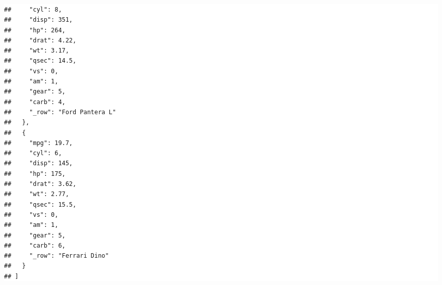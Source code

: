    ##     "cyl": 8,
    ##     "disp": 351,
    ##     "hp": 264,
    ##     "drat": 4.22,
    ##     "wt": 3.17,
    ##     "qsec": 14.5,
    ##     "vs": 0,
    ##     "am": 1,
    ##     "gear": 5,
    ##     "carb": 4,
    ##     "_row": "Ford Pantera L"
    ##   },
    ##   {
    ##     "mpg": 19.7,
    ##     "cyl": 6,
    ##     "disp": 145,
    ##     "hp": 175,
    ##     "drat": 3.62,
    ##     "wt": 2.77,
    ##     "qsec": 15.5,
    ##     "vs": 0,
    ##     "am": 1,
    ##     "gear": 5,
    ##     "carb": 6,
    ##     "_row": "Ferrari Dino"
    ##   }
    ## ]
